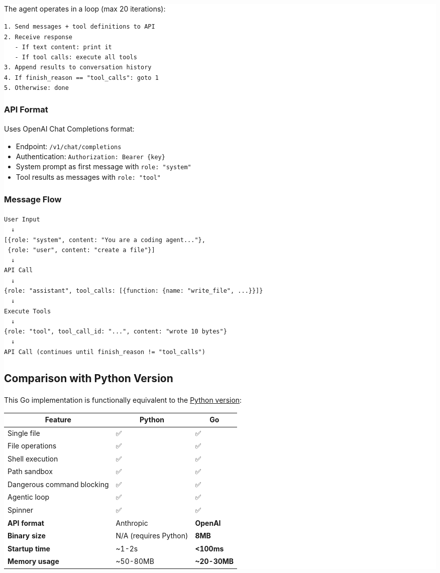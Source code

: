The agent operates in a loop (max 20 iterations):

```
1. Send messages + tool definitions to API
2. Receive response
   - If text content: print it
   - If tool calls: execute all tools
3. Append results to conversation history
4. If finish_reason == "tool_calls": goto 1
5. Otherwise: done
```

### API Format

Uses OpenAI Chat Completions format:
- Endpoint: `/v1/chat/completions`
- Authentication: `Authorization: Bearer {key}`
- System prompt as first message with `role: "system"`
- Tool results as messages with `role: "tool"`

### Message Flow

```
User Input
  ↓
[{role: "system", content: "You are a coding agent..."},
 {role: "user", content: "create a file"}]
  ↓
API Call
  ↓
{role: "assistant", tool_calls: [{function: {name: "write_file", ...}}]}
  ↓
Execute Tools
  ↓
{role: "tool", tool_call_id: "...", content: "wrote 10 bytes"}
  ↓
API Call (continues until finish_reason != "tool_calls")
```

## Comparison with Python Version

This Go implementation is functionally equivalent to the [Python version](https://github.com/shareAI-lab/mini_claude_code/blob/main/v1_basic_agent.py):

| Feature | Python | Go |
|---------|--------|-----|
| Single file | ✅ | ✅ |
| File operations | ✅ | ✅ |
| Shell execution | ✅ | ✅ |
| Path sandbox | ✅ | ✅ |
| Dangerous command blocking | ✅ | ✅ |
| Agentic loop | ✅ | ✅ |
| Spinner | ✅ | ✅ |
| **API format** | Anthropic | **OpenAI** |
| **Binary size** | N/A (requires Python) | **8MB** |
| **Startup time** | ~1-2s | **<100ms** |
| **Memory usage** | ~50-80MB | **~20-30MB** |